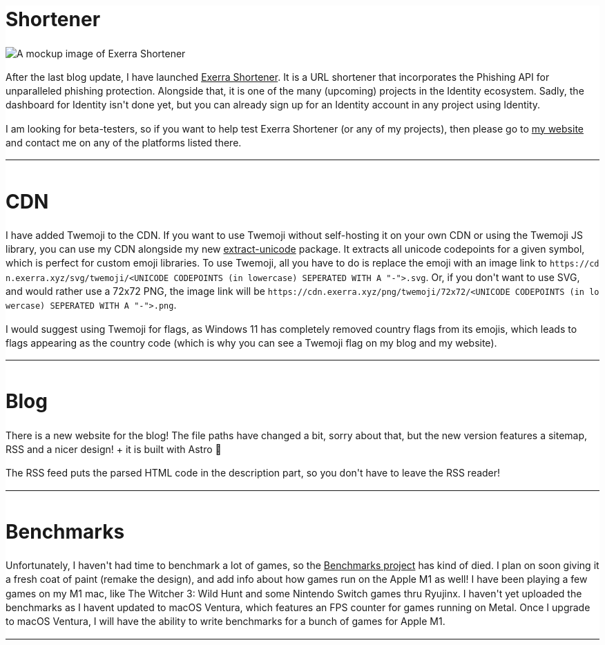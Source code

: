
# Shortener

![A mockup image of Exerra Shortener](https://cdn.exerra.xyz/png/mockups/exerra-shortener-1x.png)

After the last blog update, I have launched [Exerra Shortener](https://s.exerra.xyz). It is a URL shortener that incorporates the Phishing API for unparalleled phishing protection. Alongside that, it is one of the many (upcoming) projects in the Identity ecosystem. Sadly, the dashboard for Identity isn't done yet, but you can already sign up for an Identity account in any project using Identity.

I am looking for beta-testers, so if you want to help test Exerra Shortener (or any of my projects), then please go to [my website](https://exerra.xyz) and contact me on any of the platforms listed there.

---

# CDN

I have added Twemoji to the CDN. If you want to use Twemoji without self-hosting it on your own CDN or using the Twemoji JS library, you can use my CDN alongside my new [extract-unicode](https://npmjs.com/package/extract-unicode) package. It extracts all unicode codepoints for a given symbol, which is perfect for custom emoji libraries. To use Twemoji, all you have to do is replace the emoji with an image link to `https://cdn.exerra.xyz/svg/twemoji/<UNICODE CODEPOINTS (in lowercase) SEPERATED WITH A "-">.svg`. Or, if you don't want to use SVG, and would rather use a 72x72 PNG, the image link will be `https://cdn.exerra.xyz/png/twemoji/72x72/<UNICODE CODEPOINTS (in lowercase) SEPERATED WITH A "-">.png`.

I would suggest using Twemoji for flags, as Windows 11 has completely removed country flags from its emojis, which leads to flags appearing as the country code (which is why you can see a Twemoji flag on my blog and my website).

---

# Blog

There is a new website for the blog! The file paths have changed a bit, sorry about that, but the new version features a sitemap, RSS and a nicer design! + it is built with Astro 🚀

The RSS feed puts the parsed HTML code in the description part, so you don't have to leave the RSS reader!

---

# Benchmarks

Unfortunately, I haven't had time to benchmark a lot of games, so the [Benchmarks project](https://benchmarks.exerra.xyz) has kind of died. I plan on soon giving it a fresh coat of paint (remake the design), and add info about how games run on the Apple M1 as well! I have been playing a few games on my M1 mac, like The Witcher 3: Wild Hunt and some Nintendo Switch games thru Ryujinx. I haven't yet uploaded the benchmarks as I havent updated to macOS Ventura, which features an FPS counter for games running on Metal. Once I upgrade to macOS Ventura, I will have the ability to write benchmarks for a bunch of games for Apple M1.

---